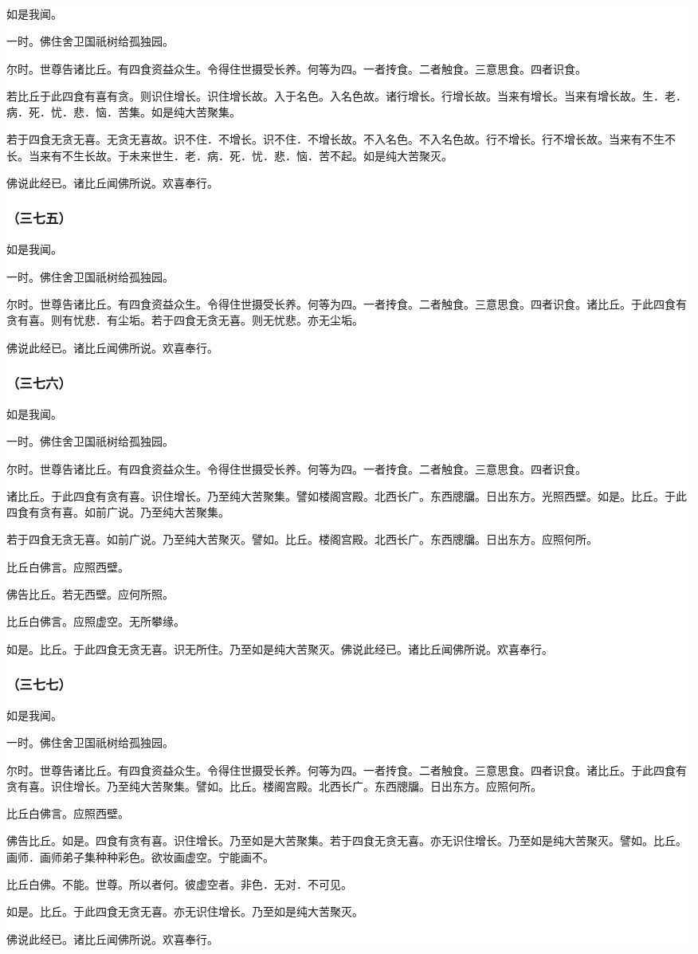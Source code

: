 如是我闻。

一时。佛住舍卫国祇树给孤独园。

尔时。世尊告诸比丘。有四食资益众生。令得住世摄受长养。何等为四。一者抟食。二者触食。三意思食。四者识食。

若比丘于此四食有喜有贪。则识住增长。识住增长故。入于名色。入名色故。诸行增长。行增长故。当来有增长。当来有增长故。生．老．病．死．忧．悲．恼．苦集。如是纯大苦聚集。

若于四食无贪无喜。无贪无喜故。识不住．不增长。识不住．不增长故。不入名色。不入名色故。行不增长。行不增长故。当来有不生不长。当来有不生长故。于未来世生．老．病．死．忧．悲．恼．苦不起。如是纯大苦聚灭。

佛说此经已。诸比丘闻佛所说。欢喜奉行。

### （三七五）

如是我闻。

一时。佛住舍卫国祇树给孤独园。

尔时。世尊告诸比丘。有四食资益众生。令得住世摄受长养。何等为四。一者抟食。二者触食。三意思食。四者识食。诸比丘。于此四食有贪有喜。则有忧悲．有尘垢。若于四食无贪无喜。则无忧悲。亦无尘垢。

佛说此经已。诸比丘闻佛所说。欢喜奉行。

### （三七六）

如是我闻。

一时。佛住舍卫国祇树给孤独园。

尔时。世尊告诸比丘。有四食资益众生。令得住世摄受长养。何等为四。一者抟食。二者触食。三意思食。四者识食。

诸比丘。于此四食有贪有喜。识住增长。乃至纯大苦聚集。譬如楼阁宫殿。北西长广。东西牕牖。日出东方。光照西壁。如是。比丘。于此四食有贪有喜。如前广说。乃至纯大苦聚集。

若于四食无贪无喜。如前广说。乃至纯大苦聚灭。譬如。比丘。楼阁宫殿。北西长广。东西牕牖。日出东方。应照何所。

比丘白佛言。应照西壁。

佛告比丘。若无西壁。应何所照。

比丘白佛言。应照虚空。无所攀缘。

如是。比丘。于此四食无贪无喜。识无所住。乃至如是纯大苦聚灭。佛说此经已。诸比丘闻佛所说。欢喜奉行。

### （三七七）

如是我闻。

一时。佛住舍卫国祇树给孤独园。

尔时。世尊告诸比丘。有四食资益众生。令得住世摄受长养。何等为四。一者抟食。二者触食。三意思食。四者识食。诸比丘。于此四食有贪有喜。识住增长。乃至纯大苦聚集。譬如。比丘。楼阁宫殿。北西长广。东西牕牖。日出东方。应照何所。

比丘白佛言。应照西壁。

佛告比丘。如是。四食有贪有喜。识住增长。乃至如是大苦聚集。若于四食无贪无喜。亦无识住增长。乃至如是纯大苦聚灭。譬如。比丘。画师．画师弟子集种种彩色。欲妆画虚空。宁能画不。

比丘白佛。不能。世尊。所以者何。彼虚空者。非色．无对．不可见。

如是。比丘。于此四食无贪无喜。亦无识住增长。乃至如是纯大苦聚灭。

佛说此经已。诸比丘闻佛所说。欢喜奉行。
